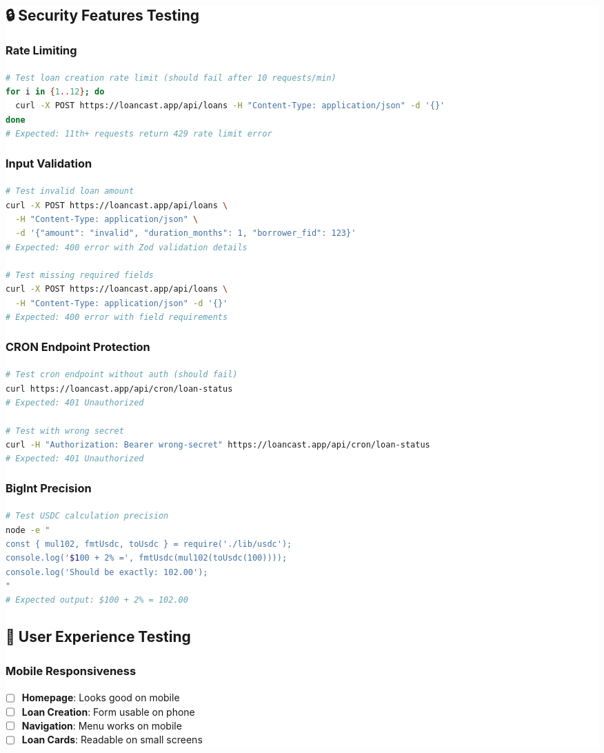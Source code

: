 ## 🔒 **Security Features Testing**

### **Rate Limiting**
```bash
# Test loan creation rate limit (should fail after 10 requests/min)
for i in {1..12}; do 
  curl -X POST https://loancast.app/api/loans -H "Content-Type: application/json" -d '{}'
done
# Expected: 11th+ requests return 429 rate limit error
```

### **Input Validation** 
```bash
# Test invalid loan amount
curl -X POST https://loancast.app/api/loans \
  -H "Content-Type: application/json" \
  -d '{"amount": "invalid", "duration_months": 1, "borrower_fid": 123}'
# Expected: 400 error with Zod validation details

# Test missing required fields  
curl -X POST https://loancast.app/api/loans \
  -H "Content-Type: application/json" -d '{}'
# Expected: 400 error with field requirements
```

### **CRON Endpoint Protection**
```bash
# Test cron endpoint without auth (should fail)
curl https://loancast.app/api/cron/loan-status
# Expected: 401 Unauthorized

# Test with wrong secret  
curl -H "Authorization: Bearer wrong-secret" https://loancast.app/api/cron/loan-status
# Expected: 401 Unauthorized
```

### **BigInt Precision**
```bash
# Test USDC calculation precision
node -e "
const { mul102, fmtUsdc, toUsdc } = require('./lib/usdc');
console.log('$100 + 2% =', fmtUsdc(mul102(toUsdc(100))));
console.log('Should be exactly: 102.00');
"
# Expected output: $100 + 2% = 102.00
```

## 📱 **User Experience Testing**

### **Mobile Responsiveness**
- [ ] **Homepage**: Looks good on mobile
- [ ] **Loan Creation**: Form usable on phone
- [ ] **Navigation**: Menu works on mobile
- [ ] **Loan Cards**: Readable on small screens
